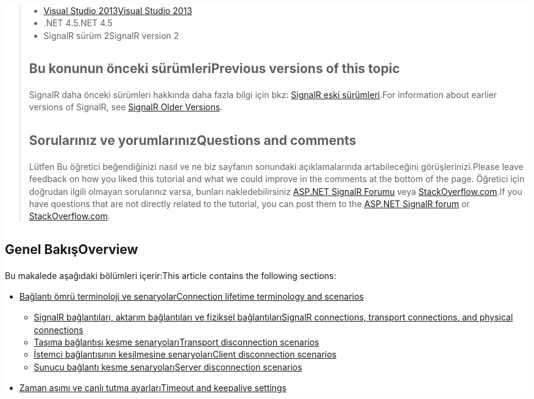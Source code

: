 > - [<span data-ttu-id="e6b45-113">Visual Studio 2013</span><span class="sxs-lookup"><span data-stu-id="e6b45-113">Visual Studio 2013</span></span>](https://www.microsoft.com/visualstudio/eng/2013-downloads)
> - <span data-ttu-id="e6b45-114">.NET 4.5</span><span class="sxs-lookup"><span data-stu-id="e6b45-114">.NET 4.5</span></span>
> - <span data-ttu-id="e6b45-115">SignalR sürüm 2</span><span class="sxs-lookup"><span data-stu-id="e6b45-115">SignalR version 2</span></span>
>   
> 
> 
> ## <a name="previous-versions-of-this-topic"></a><span data-ttu-id="e6b45-116">Bu konunun önceki sürümleri</span><span class="sxs-lookup"><span data-stu-id="e6b45-116">Previous versions of this topic</span></span>
> 
> <span data-ttu-id="e6b45-117">SignalR daha önceki sürümleri hakkında daha fazla bilgi için bkz: [SignalR eski sürümleri](../older-versions/index.md).</span><span class="sxs-lookup"><span data-stu-id="e6b45-117">For information about earlier versions of SignalR, see [SignalR Older Versions](../older-versions/index.md).</span></span>
> 
> ## <a name="questions-and-comments"></a><span data-ttu-id="e6b45-118">Sorularınız ve yorumlarınız</span><span class="sxs-lookup"><span data-stu-id="e6b45-118">Questions and comments</span></span>
> 
> <span data-ttu-id="e6b45-119">Lütfen Bu öğretici beğendiğinizi nasıl ve ne biz sayfanın sonundaki açıklamalarında artabileceğini görüşlerinizi.</span><span class="sxs-lookup"><span data-stu-id="e6b45-119">Please leave feedback on how you liked this tutorial and what we could improve in the comments at the bottom of the page.</span></span> <span data-ttu-id="e6b45-120">Öğretici için doğrudan ilgili olmayan sorularınız varsa, bunları nakledebilirsiniz [ASP.NET SignalR Forumu](https://forums.asp.net/1254.aspx/1?ASP+NET+SignalR) veya [StackOverflow.com](http://stackoverflow.com/).</span><span class="sxs-lookup"><span data-stu-id="e6b45-120">If you have questions that are not directly related to the tutorial, you can post them to the [ASP.NET SignalR forum](https://forums.asp.net/1254.aspx/1?ASP+NET+SignalR) or [StackOverflow.com](http://stackoverflow.com/).</span></span>


## <a name="overview"></a><span data-ttu-id="e6b45-121">Genel Bakış</span><span class="sxs-lookup"><span data-stu-id="e6b45-121">Overview</span></span>

<span data-ttu-id="e6b45-122">Bu makalede aşağıdaki bölümleri içerir:</span><span class="sxs-lookup"><span data-stu-id="e6b45-122">This article contains the following sections:</span></span>

- [<span data-ttu-id="e6b45-123">Bağlantı ömrü terminoloji ve senaryolar</span><span class="sxs-lookup"><span data-stu-id="e6b45-123">Connection lifetime terminology and scenarios</span></span>](#terminology)

    - [<span data-ttu-id="e6b45-124">SignalR bağlantıları, aktarım bağlantıları ve fiziksel bağlantıları</span><span class="sxs-lookup"><span data-stu-id="e6b45-124">SignalR connections, transport connections, and physical connections</span></span>](#signalrvstransport)
    - [<span data-ttu-id="e6b45-125">Taşıma bağlantısı kesme senaryoları</span><span class="sxs-lookup"><span data-stu-id="e6b45-125">Transport disconnection scenarios</span></span>](#transportdisconnect)
    - [<span data-ttu-id="e6b45-126">İstemci bağlantısının kesilmesine senaryoları</span><span class="sxs-lookup"><span data-stu-id="e6b45-126">Client disconnection scenarios</span></span>](#clientdisconnect)
    - [<span data-ttu-id="e6b45-127">Sunucu bağlantı kesme senaryoları</span><span class="sxs-lookup"><span data-stu-id="e6b45-127">Server disconnection scenarios</span></span>](#serverdisconnect)
- [<span data-ttu-id="e6b45-128">Zaman aşımı ve canlı tutma ayarları</span><span class="sxs-lookup"><span data-stu-id="e6b45-128">Timeout and keepalive settings</span></span>](#timeoutkeepalive)

